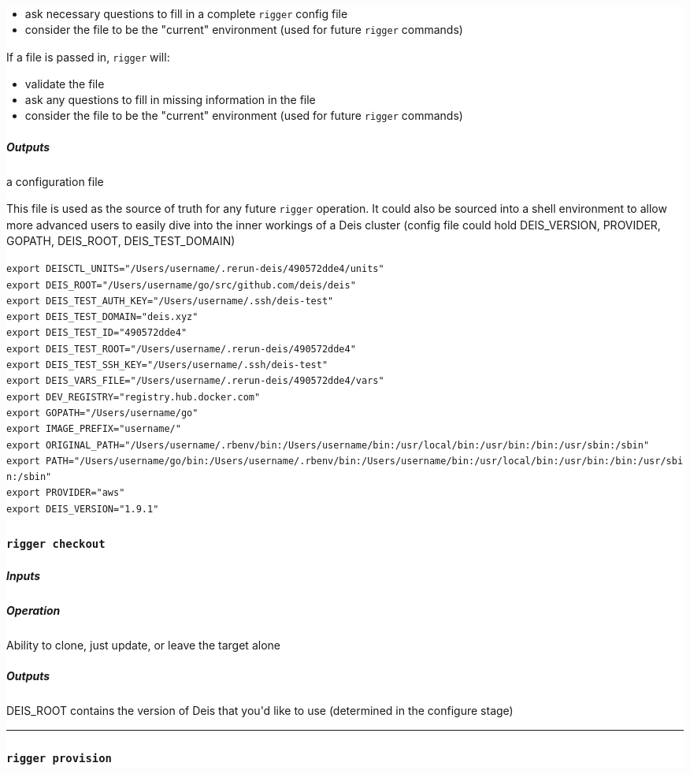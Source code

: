  - ask necessary questions to fill in a complete `rigger` config file
  - consider the file to be the "current" environment (used for future `rigger`
    commands)

If a file is passed in, `rigger` will:

  - validate the file
  - ask any questions to fill in missing information in the file
  - consider the file to be the "current" environment (used for future `rigger`
    commands)

##### Outputs

a configuration file

This file is used as the source of truth for any future `rigger` operation. It
could also be sourced into a shell environment to allow more advanced users
to easily dive into the inner workings of a Deis cluster (config file could
hold DEIS_VERSION, PROVIDER, GOPATH, DEIS_ROOT, DEIS_TEST_DOMAIN)

    export DEISCTL_UNITS="/Users/username/.rerun-deis/490572dde4/units"
    export DEIS_ROOT="/Users/username/go/src/github.com/deis/deis"
    export DEIS_TEST_AUTH_KEY="/Users/username/.ssh/deis-test"
    export DEIS_TEST_DOMAIN="deis.xyz"
    export DEIS_TEST_ID="490572dde4"
    export DEIS_TEST_ROOT="/Users/username/.rerun-deis/490572dde4"
    export DEIS_TEST_SSH_KEY="/Users/username/.ssh/deis-test"
    export DEIS_VARS_FILE="/Users/username/.rerun-deis/490572dde4/vars"
    export DEV_REGISTRY="registry.hub.docker.com"
    export GOPATH="/Users/username/go"
    export IMAGE_PREFIX="username/"
    export ORIGINAL_PATH="/Users/username/.rbenv/bin:/Users/username/bin:/usr/local/bin:/usr/bin:/bin:/usr/sbin:/sbin"
    export PATH="/Users/username/go/bin:/Users/username/.rbenv/bin:/Users/username/bin:/usr/local/bin:/usr/bin:/bin:/usr/sbin:/sbin"
    export PROVIDER="aws"
    export DEIS_VERSION="1.9.1"

### `rigger checkout`

##### Inputs

##### Operation

Ability to clone, just update, or leave the target alone

##### Outputs

DEIS_ROOT contains the version of Deis that you'd like to use (determined in the
configure stage)

********************************************************************************

### `rigger provision`
